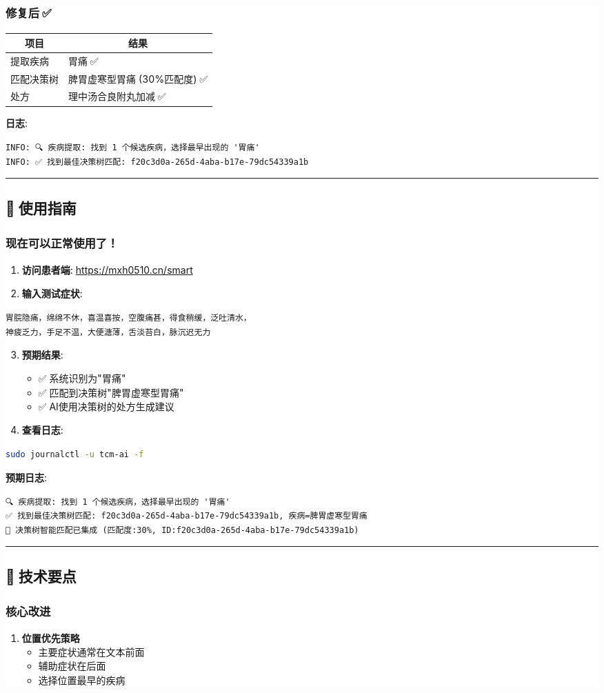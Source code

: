 
### 修复后 ✅

| 项目 | 结果 |
|------|------|
| 提取疾病 | 胃痛 ✅ |
| 匹配决策树 | 脾胃虚寒型胃痛 (30%匹配度) ✅ |
| 处方 | 理中汤合良附丸加减 ✅ |

**日志**:
```
INFO: 🔍 疾病提取: 找到 1 个候选疾病，选择最早出现的 '胃痛'
INFO: ✅ 找到最佳决策树匹配: f20c3d0a-265d-4aba-b17e-79dc54339a1b
```

---

## 🚀 使用指南

### 现在可以正常使用了！

1. **访问患者端**: https://mxh0510.cn/smart

2. **输入测试症状**:
```
胃脘隐痛，绵绵不休，喜温喜按，空腹痛甚，得食稍缓，泛吐清水，
神疲乏力，手足不温，大便溏薄，舌淡苔白，脉沉迟无力
```

3. **预期结果**:
   - ✅ 系统识别为"胃痛"
   - ✅ 匹配到决策树"脾胃虚寒型胃痛"
   - ✅ AI使用决策树的处方生成建议

4. **查看日志**:
```bash
sudo journalctl -u tcm-ai -f
```

**预期日志**:
```
🔍 疾病提取: 找到 1 个候选疾病，选择最早出现的 '胃痛'
✅ 找到最佳决策树匹配: f20c3d0a-265d-4aba-b17e-79dc54339a1b, 疾病=脾胃虚寒型胃痛
🧠 决策树智能匹配已集成 (匹配度:30%, ID:f20c3d0a-265d-4aba-b17e-79dc54339a1b)
```

---

## 📝 技术要点

### 核心改进

1. **位置优先策略**
   - 主要症状通常在文本前面
   - 辅助症状在后面
   - 选择位置最早的疾病
